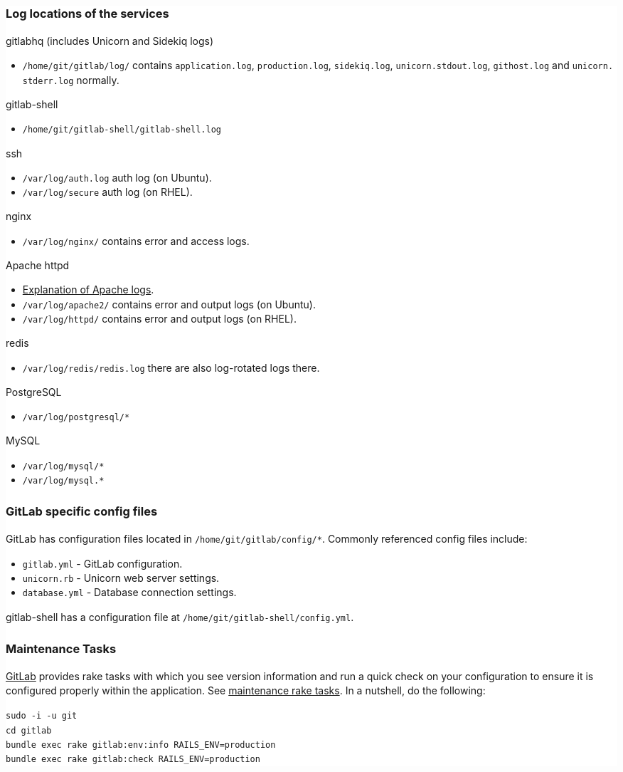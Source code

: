 ### Log locations of the services

gitlabhq (includes Unicorn and Sidekiq logs)

- `/home/git/gitlab/log/` contains `application.log`, `production.log`, `sidekiq.log`, `unicorn.stdout.log`, `githost.log` and `unicorn.stderr.log` normally.

gitlab-shell

- `/home/git/gitlab-shell/gitlab-shell.log`

ssh

- `/var/log/auth.log` auth log (on Ubuntu).
- `/var/log/secure` auth log (on RHEL).

nginx

- `/var/log/nginx/` contains error and access logs.

Apache httpd

- [Explanation of Apache logs](https://httpd.apache.org/docs/2.2/logs.html).
- `/var/log/apache2/` contains error and output logs (on Ubuntu).
- `/var/log/httpd/` contains error and output logs (on RHEL).

redis

- `/var/log/redis/redis.log` there are also log-rotated logs there.

PostgreSQL

- `/var/log/postgresql/*`

MySQL

- `/var/log/mysql/*`
- `/var/log/mysql.*`

### GitLab specific config files

GitLab has configuration files located in `/home/git/gitlab/config/*`. Commonly referenced config files include:

- `gitlab.yml` - GitLab configuration.
- `unicorn.rb` - Unicorn web server settings.
- `database.yml` - Database connection settings.

gitlab-shell has a configuration file at `/home/git/gitlab-shell/config.yml`.

### Maintenance Tasks

[GitLab](https://gitlab.com/gitlab-org/gitlab-ce/tree/master) provides rake tasks with which you see version information and run a quick check on your configuration to ensure it is configured properly within the application. See [maintenance rake tasks](https://gitlab.com/gitlab-org/gitlab-ce/blob/master/doc/raketasks/maintenance.md).
In a nutshell, do the following:

```
sudo -i -u git
cd gitlab
bundle exec rake gitlab:env:info RAILS_ENV=production
bundle exec rake gitlab:check RAILS_ENV=production
```

